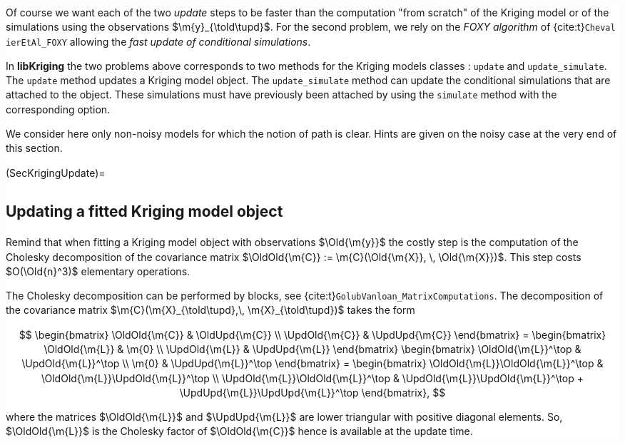 Of course we want each of the two *update* steps to be faster than the
computation "from scratch" of the Kriging model or of the simulations
using the observations $\m{y}_{\told\tupd}$. For the second problem, we
rely on the *FOXY algorithm* of {cite:t}`ChevalierEtAl_FOXY` allowing
the *fast update of conditional simulations*.

In **libKriging** the two problems above corresponds to two methods
for the Kriging models classes : `update` and `update_simulate`. The
`update` method updates a Kriging model object. The `update_simulate`
method can update the conditional simulations that are attached to the
object. These simulations must have previously been attached by using
the `simulate` method with the corresponding option.

We consider here only non-noisy models for which the notion of path is
clear. Hints are given on the noisy case at the very end of this
section.


(SecKrigingUpdate)=
## Updating a fitted Kriging model object


Remind that when fitting a Kriging model object with observations
$\Old{\m{y}}$ the costly step is the computation of the Cholesky
decomposition of the covariance matrix $\OldOld{\m{C}} :=
\m{C}(\Old{\m{X}}, \, \Old{\m{X}})$. This step costs $O(\Old{n}^3)$
elementary operations.

The Cholesky decomposition can be performed by blocks, see
{cite:t}`GolubVanloan_MatrixComputations`. The decomposition of the
covariance matrix $\m{C}(\m{X}_{\told\tupd},\, \m{X}_{\told\tupd})$
takes the form

$$ 
   \begin{bmatrix}
      \OldOld{\m{C}} & \OldUpd{\m{C}} \\
	  \UpdOld{\m{C}} & \UpdUpd{\m{C}} 
   \end{bmatrix}  =
   \begin{bmatrix}
      \OldOld{\m{L}} & \m{0} \\
	  \UpdOld{\m{L}} & \UpdUpd{\m{L}} 
   \end{bmatrix} 
   \begin{bmatrix}
      \OldOld{\m{L}}^\top & \UpdOld{\m{L}}^\top \\
	  \m{0} & \UpdUpd{\m{L}}^\top 
   \end{bmatrix} =
   \begin{bmatrix}
      \OldOld{\m{L}}\OldOld{\m{L}}^\top & \OldOld{\m{L}}\UpdOld{\m{L}}^\top \\
	  \UpdOld{\m{L}}\OldOld{\m{L}}^\top & \UpdOld{\m{L}}\UpdOld{\m{L}}^\top + 
	  \UpdUpd{\m{L}}\UpdUpd{\m{L}}^\top 
   \end{bmatrix},
$$

where the matrices $\OldOld{\m{L}}$ and $\UpdUpd{\m{L}}$ are lower
triangular with positive diagonal elements. So, $\OldOld{\m{L}}$ is
the Cholesky factor of $\OldOld{\m{C}}$ hence is available at the
update time. 

